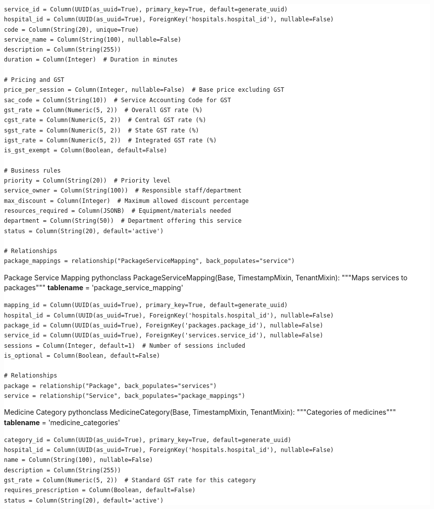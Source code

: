     service_id = Column(UUID(as_uuid=True), primary_key=True, default=generate_uuid)
    hospital_id = Column(UUID(as_uuid=True), ForeignKey('hospitals.hospital_id'), nullable=False)
    code = Column(String(20), unique=True)
    service_name = Column(String(100), nullable=False)
    description = Column(String(255))
    duration = Column(Integer)  # Duration in minutes
    
    # Pricing and GST
    price_per_session = Column(Integer, nullable=False)  # Base price excluding GST
    sac_code = Column(String(10))  # Service Accounting Code for GST
    gst_rate = Column(Numeric(5, 2))  # Overall GST rate (%)
    cgst_rate = Column(Numeric(5, 2))  # Central GST rate (%)
    sgst_rate = Column(Numeric(5, 2))  # State GST rate (%)
    igst_rate = Column(Numeric(5, 2))  # Integrated GST rate (%)
    is_gst_exempt = Column(Boolean, default=False)
    
    # Business rules
    priority = Column(String(20))  # Priority level
    service_owner = Column(String(100))  # Responsible staff/department
    max_discount = Column(Integer)  # Maximum allowed discount percentage
    resources_required = Column(JSONB)  # Equipment/materials needed
    department = Column(String(50))  # Department offering this service
    status = Column(String(20), default='active')
    
    # Relationships
    package_mappings = relationship("PackageServiceMapping", back_populates="service")
Package Service Mapping
pythonclass PackageServiceMapping(Base, TimestampMixin, TenantMixin):
    """Maps services to packages"""
    __tablename__ = 'package_service_mapping'
    
    mapping_id = Column(UUID(as_uuid=True), primary_key=True, default=generate_uuid)
    hospital_id = Column(UUID(as_uuid=True), ForeignKey('hospitals.hospital_id'), nullable=False)
    package_id = Column(UUID(as_uuid=True), ForeignKey('packages.package_id'), nullable=False)
    service_id = Column(UUID(as_uuid=True), ForeignKey('services.service_id'), nullable=False)
    sessions = Column(Integer, default=1)  # Number of sessions included
    is_optional = Column(Boolean, default=False)
    
    # Relationships
    package = relationship("Package", back_populates="services")
    service = relationship("Service", back_populates="package_mappings")
Medicine Category
pythonclass MedicineCategory(Base, TimestampMixin, TenantMixin):
    """Categories of medicines"""
    __tablename__ = 'medicine_categories'
    
    category_id = Column(UUID(as_uuid=True), primary_key=True, default=generate_uuid)
    hospital_id = Column(UUID(as_uuid=True), ForeignKey('hospitals.hospital_id'), nullable=False)
    name = Column(String(100), nullable=False)
    description = Column(String(255))
    gst_rate = Column(Numeric(5, 2))  # Standard GST rate for this category
    requires_prescription = Column(Boolean, default=False)
    status = Column(String(20), default='active')
    
